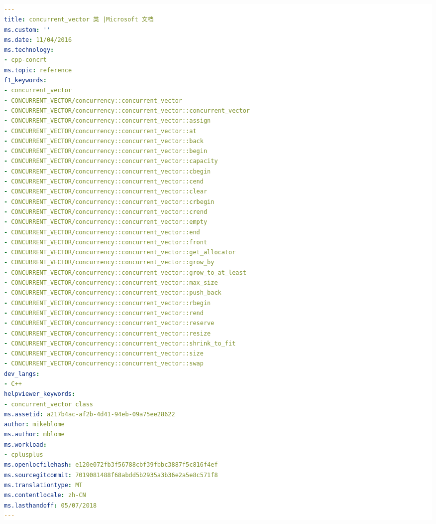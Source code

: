 ```yaml
---
title: concurrent_vector 类 |Microsoft 文档
ms.custom: ''
ms.date: 11/04/2016
ms.technology:
- cpp-concrt
ms.topic: reference
f1_keywords:
- concurrent_vector
- CONCURRENT_VECTOR/concurrency::concurrent_vector
- CONCURRENT_VECTOR/concurrency::concurrent_vector::concurrent_vector
- CONCURRENT_VECTOR/concurrency::concurrent_vector::assign
- CONCURRENT_VECTOR/concurrency::concurrent_vector::at
- CONCURRENT_VECTOR/concurrency::concurrent_vector::back
- CONCURRENT_VECTOR/concurrency::concurrent_vector::begin
- CONCURRENT_VECTOR/concurrency::concurrent_vector::capacity
- CONCURRENT_VECTOR/concurrency::concurrent_vector::cbegin
- CONCURRENT_VECTOR/concurrency::concurrent_vector::cend
- CONCURRENT_VECTOR/concurrency::concurrent_vector::clear
- CONCURRENT_VECTOR/concurrency::concurrent_vector::crbegin
- CONCURRENT_VECTOR/concurrency::concurrent_vector::crend
- CONCURRENT_VECTOR/concurrency::concurrent_vector::empty
- CONCURRENT_VECTOR/concurrency::concurrent_vector::end
- CONCURRENT_VECTOR/concurrency::concurrent_vector::front
- CONCURRENT_VECTOR/concurrency::concurrent_vector::get_allocator
- CONCURRENT_VECTOR/concurrency::concurrent_vector::grow_by
- CONCURRENT_VECTOR/concurrency::concurrent_vector::grow_to_at_least
- CONCURRENT_VECTOR/concurrency::concurrent_vector::max_size
- CONCURRENT_VECTOR/concurrency::concurrent_vector::push_back
- CONCURRENT_VECTOR/concurrency::concurrent_vector::rbegin
- CONCURRENT_VECTOR/concurrency::concurrent_vector::rend
- CONCURRENT_VECTOR/concurrency::concurrent_vector::reserve
- CONCURRENT_VECTOR/concurrency::concurrent_vector::resize
- CONCURRENT_VECTOR/concurrency::concurrent_vector::shrink_to_fit
- CONCURRENT_VECTOR/concurrency::concurrent_vector::size
- CONCURRENT_VECTOR/concurrency::concurrent_vector::swap
dev_langs:
- C++
helpviewer_keywords:
- concurrent_vector class
ms.assetid: a217b4ac-af2b-4d41-94eb-09a75ee28622
author: mikeblome
ms.author: mblome
ms.workload:
- cplusplus
ms.openlocfilehash: e120e072fb3f56788cbf39fbbc3887f5c816f4ef
ms.sourcegitcommit: 7019081488f68abdd5b2935a3b36e2a5e8c571f8
ms.translationtype: MT
ms.contentlocale: zh-CN
ms.lasthandoff: 05/07/2018
---
```
